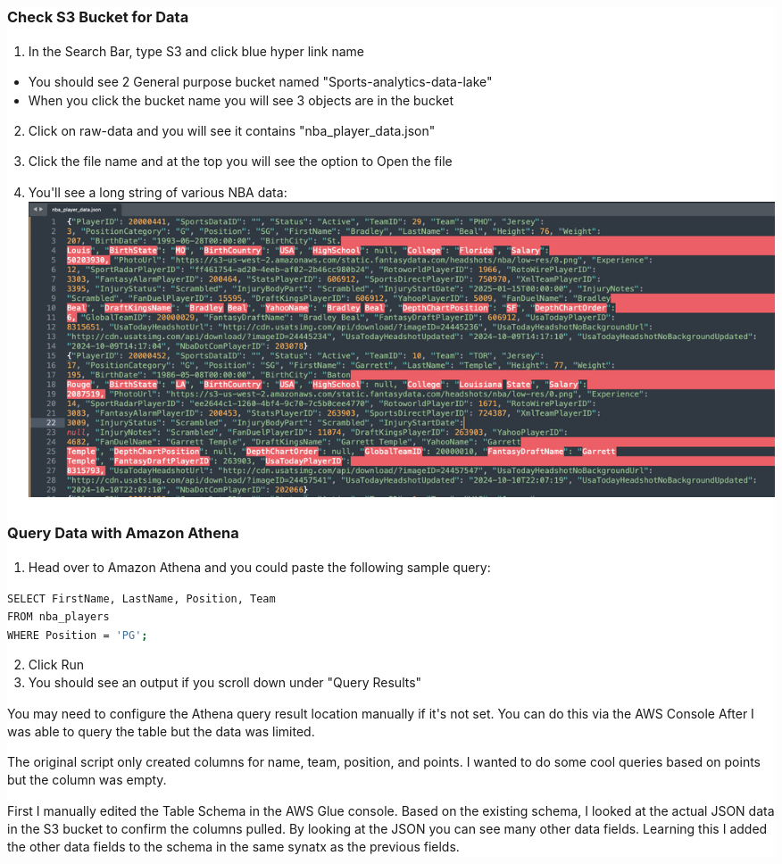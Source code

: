 ### **Check S3 Bucket for Data**
1. In the Search Bar, type S3 and click blue hyper link name

- You should see 2 General purpose bucket named "Sports-analytics-data-lake"
- When you click the bucket name you will see 3 objects are in the bucket

2. Click on raw-data and you will see it contains "nba_player_data.json"

3. Click the file name and at the top you will see the option to Open the file

4. You'll see a long string of various NBA data:
![JSON Bucket Data](https://github.com/joesghub/sports-data-lake/blob/main/screenshots/player%20json%20data.png?raw=true)



### **Query Data with Amazon Athena**
1. Head over to Amazon Athena and you could paste the following sample query:
```bash
SELECT FirstName, LastName, Position, Team
FROM nba_players
WHERE Position = 'PG';

```
2. Click Run
3. You should see an output if you scroll down under "Query Results"


You may need to configure the Athena query result location manually if it's not set. You can do this via the AWS Console
After I was able to query the table but the data was limited. 

The original script only created columns for name, team, position, and points. I wanted to do some cool queries based on points but the column was empty. 

First I manually edited the Table Schema in the AWS Glue console. Based on the existing schema, I looked at the actual JSON data in the S3 bucket to confirm the columns pulled. By looking at the JSON you can see many other data fields. Learning this I added the other data fields to the schema in the same synatx as the previous fields. 

